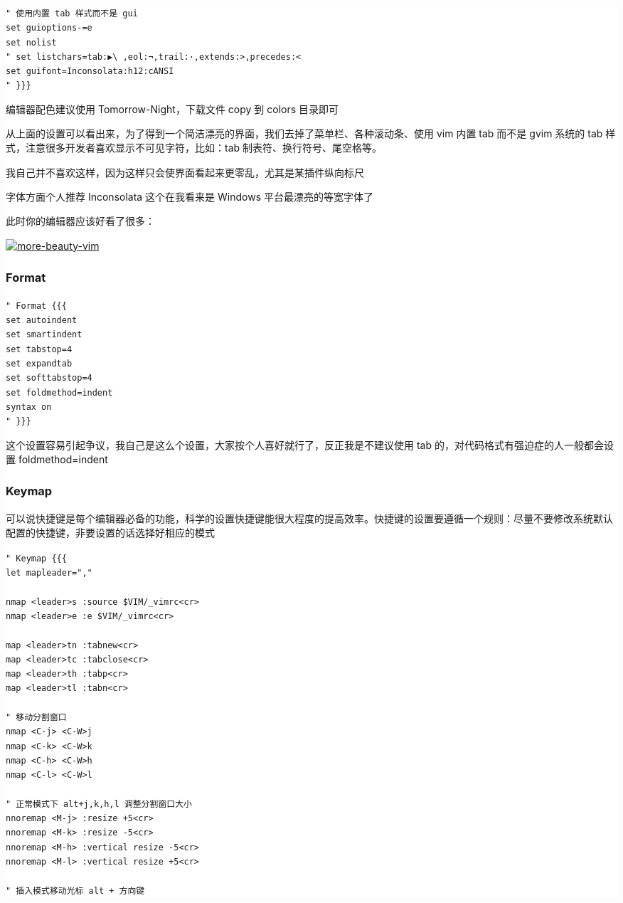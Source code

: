 ```vim
" 使用内置 tab 样式而不是 gui
set guioptions-=e
set nolist
" set listchars=tab:▶\ ,eol:¬,trail:·,extends:>,precedes:<
set guifont=Inconsolata:h12:cANSI
" }}}
```

编辑器配色建议使用 Tomorrow-Night，下载文件 copy 到 colors 目录即可

从上面的设置可以看出来，为了得到一个简洁漂亮的界面，我们去掉了菜单栏、各种滚动条、使用 vim 内置 tab 而不是 gvim 系统的 tab 样式，注意很多开发者喜欢显示不可见字符，比如：tab 制表符、换行符号、尾空格等。

我自己并不喜欢这样，因为这样只会使界面看起来更零乱，尤其是某插件纵向标尺

字体方面个人推荐 Inconsolata 这个在我看来是 Windows 平台最漂亮的等宽字体了

此时你的编辑器应该好看了很多：

[![more-beauty-vim](https://cloud.githubusercontent.com/assets/458894/16011263/373facd4-31b7-11e6-8311-9b0c09d2425f.png)](https://cloud.githubusercontent.com/assets/458894/16011263/373facd4-31b7-11e6-8311-9b0c09d2425f.png)

### Format

```vim
" Format {{{
set autoindent
set smartindent
set tabstop=4
set expandtab
set softtabstop=4
set foldmethod=indent
syntax on
" }}}
```

这个设置容易引起争议，我自己是这么个设置，大家按个人喜好就行了，反正我是不建议使用 tab 的，对代码格式有强迫症的人一般都会设置 foldmethod=indent

### Keymap

可以说快捷键是每个编辑器必备的功能，科学的设置快捷键能很大程度的提高效率。快捷键的设置要遵循一个规则：尽量不要修改系统默认配置的快捷键，非要设置的话选择好相应的模式

```vim
" Keymap {{{
let mapleader=","

nmap <leader>s :source $VIM/_vimrc<cr>
nmap <leader>e :e $VIM/_vimrc<cr>

map <leader>tn :tabnew<cr>
map <leader>tc :tabclose<cr>
map <leader>th :tabp<cr>
map <leader>tl :tabn<cr>

" 移动分割窗口
nmap <C-j> <C-W>j
nmap <C-k> <C-W>k
nmap <C-h> <C-W>h
nmap <C-l> <C-W>l

" 正常模式下 alt+j,k,h,l 调整分割窗口大小
nnoremap <M-j> :resize +5<cr>
nnoremap <M-k> :resize -5<cr>
nnoremap <M-h> :vertical resize -5<cr>
nnoremap <M-l> :vertical resize +5<cr>

" 插入模式移动光标 alt + 方向键
```